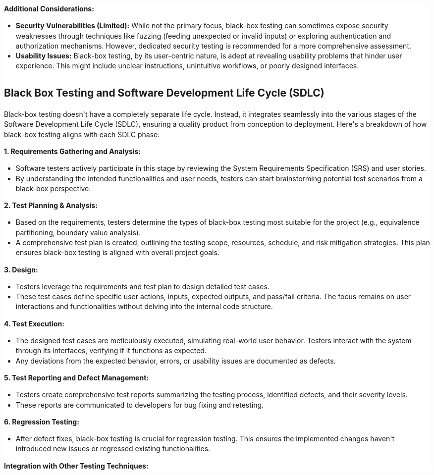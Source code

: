 **Additional Considerations:**

* **Security Vulnerabilities (Limited):** While not the primary focus, black-box testing can sometimes expose security weaknesses through techniques like fuzzing (feeding unexpected or invalid inputs) or exploring authentication and authorization mechanisms. However, dedicated security testing is recommended for a more comprehensive assessment.
* **Usability Issues:** Black-box testing, by its user-centric nature, is adept at revealing usability problems that hinder user experience. This might include unclear instructions, unintuitive workflows, or poorly designed interfaces.

## Black Box Testing and Software Development Life Cycle (SDLC)
Black-box testing doesn't have a completely separate life cycle. Instead, it integrates seamlessly into the various stages of the Software Development Life Cycle (SDLC), ensuring a quality product from conception to deployment. Here's a breakdown of how black-box testing aligns with each SDLC phase:

**1. Requirements Gathering and Analysis:**

* Software testers actively participate in this stage by reviewing the System Requirements Specification (SRS) and user stories. 
* By understanding the intended functionalities and user needs, testers can start brainstorming potential test scenarios from a black-box perspective.

**2. Test Planning & Analysis:**

* Based on the requirements, testers determine the types of black-box testing most suitable for the project (e.g., equivalence partitioning, boundary value analysis).
* A comprehensive test plan is created, outlining the testing scope, resources, schedule, and risk mitigation strategies. This plan ensures black-box testing is aligned with overall project goals.

**3. Design:**

* Testers leverage the requirements and test plan to design detailed test cases. 
* These test cases define specific user actions, inputs, expected outputs, and pass/fail criteria. The focus remains on user interactions and functionalities without delving into the internal code structure.

**4. Test Execution:**

* The designed test cases are meticulously executed, simulating real-world user behavior. Testers interact with the system through its interfaces, verifying if it functions as expected.
* Any deviations from the expected behavior, errors, or usability issues are documented as defects.

**5. Test Reporting and Defect Management:**

* Testers create comprehensive test reports summarizing the testing process, identified defects, and their severity levels.
* These reports are communicated to developers for bug fixing and retesting.

**6. Regression Testing:**

* After defect fixes, black-box testing is crucial for regression testing. This ensures the implemented changes haven't introduced new issues or regressed existing functionalities.

**Integration with Other Testing Techniques:**
